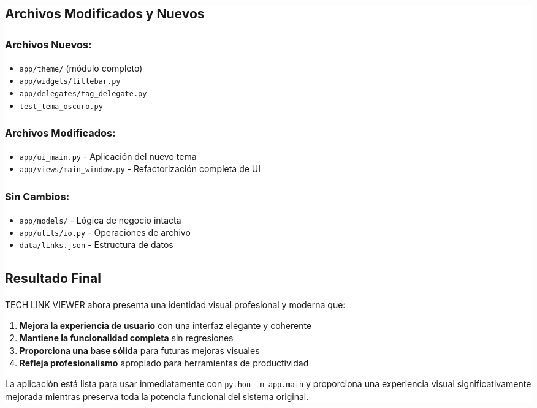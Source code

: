 ## Archivos Modificados y Nuevos

### Archivos Nuevos:
- `app/theme/` (módulo completo)
- `app/widgets/titlebar.py`
- `app/delegates/tag_delegate.py`
- `test_tema_oscuro.py`

### Archivos Modificados:
- `app/ui_main.py` - Aplicación del nuevo tema
- `app/views/main_window.py` - Refactorización completa de UI

### Sin Cambios:
- `app/models/` - Lógica de negocio intacta
- `app/utils/io.py` - Operaciones de archivo
- `data/links.json` - Estructura de datos

## Resultado Final

TECH LINK VIEWER ahora presenta una identidad visual profesional y moderna que:

1. **Mejora la experiencia de usuario** con una interfaz elegante y coherente
2. **Mantiene la funcionalidad completa** sin regresiones
3. **Proporciona una base sólida** para futuras mejoras visuales
4. **Refleja profesionalismo** apropiado para herramientas de productividad

La aplicación está lista para usar inmediatamente con `python -m app.main` y proporciona una experiencia visual significativamente mejorada mientras preserva toda la potencia funcional del sistema original.